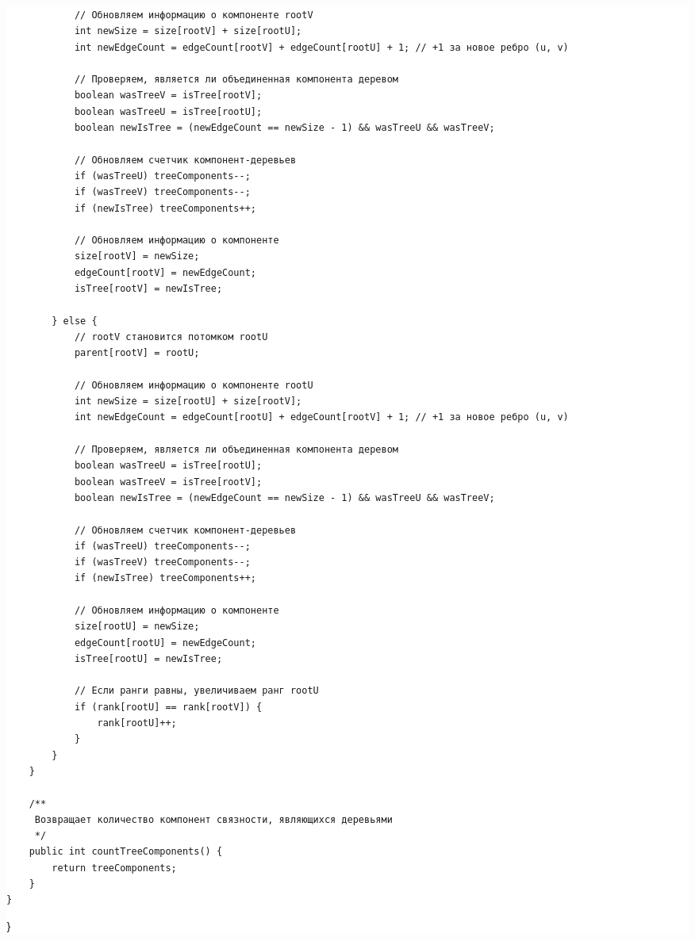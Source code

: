                 // Обновляем информацию о компоненте rootV
                int newSize = size[rootV] + size[rootU];
                int newEdgeCount = edgeCount[rootV] + edgeCount[rootU] + 1; // +1 за новое ребро (u, v)
                
                // Проверяем, является ли объединенная компонента деревом
                boolean wasTreeV = isTree[rootV];
                boolean wasTreeU = isTree[rootU];
                boolean newIsTree = (newEdgeCount == newSize - 1) && wasTreeU && wasTreeV;
                
                // Обновляем счетчик компонент-деревьев
                if (wasTreeU) treeComponents--;
                if (wasTreeV) treeComponents--;
                if (newIsTree) treeComponents++;
                
                // Обновляем информацию о компоненте
                size[rootV] = newSize;
                edgeCount[rootV] = newEdgeCount;
                isTree[rootV] = newIsTree;
                
            } else {
                // rootV становится потомком rootU
                parent[rootV] = rootU;
                
                // Обновляем информацию о компоненте rootU
                int newSize = size[rootU] + size[rootV];
                int newEdgeCount = edgeCount[rootU] + edgeCount[rootV] + 1; // +1 за новое ребро (u, v)
                
                // Проверяем, является ли объединенная компонента деревом
                boolean wasTreeU = isTree[rootU];
                boolean wasTreeV = isTree[rootV];
                boolean newIsTree = (newEdgeCount == newSize - 1) && wasTreeU && wasTreeV;
                
                // Обновляем счетчик компонент-деревьев
                if (wasTreeU) treeComponents--;
                if (wasTreeV) treeComponents--;
                if (newIsTree) treeComponents++;
                
                // Обновляем информацию о компоненте
                size[rootU] = newSize;
                edgeCount[rootU] = newEdgeCount;
                isTree[rootU] = newIsTree;
                
                // Если ранги равны, увеличиваем ранг rootU
                if (rank[rootU] == rank[rootV]) {
                    rank[rootU]++;
                }
            }
        }
        
        /**
         Возвращает количество компонент связности, являющихся деревьями
         */
        public int countTreeComponents() {
            return treeComponents;
        }
    }
}
